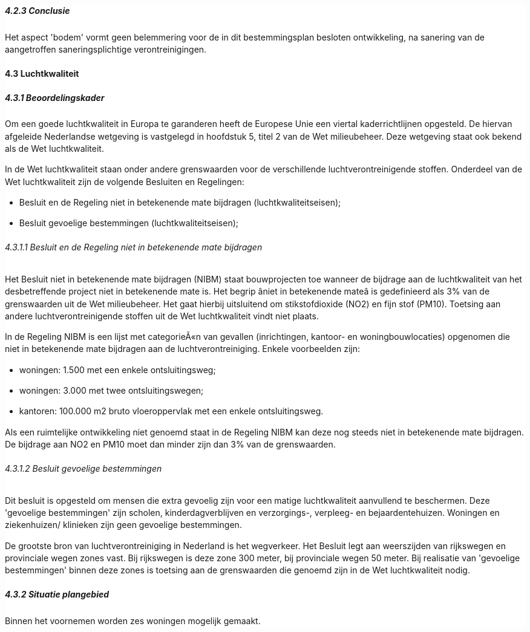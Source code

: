 ##### 4\.2\.3 Conclusie

Het aspect 'bodem' vormt geen belemmering voor de in dit bestemmingsplan besloten ontwikkeling, na sanering van de aangetroffen saneringsplichtige verontreinigingen.

#### 4\.3 Luchtkwaliteit

##### 4\.3\.1 Beoordelingskader

Om een goede luchtkwaliteit in Europa te garanderen heeft de Europese Unie een viertal kaderrichtlijnen opgesteld. De hiervan afgeleide Nederlandse wetgeving is vastgelegd in hoofdstuk 5, titel 2 van de Wet milieubeheer. Deze wetgeving staat ook bekend als de Wet luchtkwaliteit.

In de Wet luchtkwaliteit staan onder andere grenswaarden voor de verschillende luchtverontreinigende stoffen. Onderdeel van de Wet luchtkwaliteit zijn de volgende Besluiten en Regelingen:

* Besluit en de Regeling niet in betekenende mate bijdragen (luchtkwaliteitseisen);

* Besluit gevoelige bestemmingen (luchtkwaliteitseisen);

###### 4\.3\.1\.1 Besluit en de Regeling niet in betekenende mate bijdragen

Het Besluit niet in betekenende mate bijdragen (NIBM) staat bouwprojecten toe wanneer de bijdrage aan de luchtkwaliteit van het desbetreffende project niet in betekenende mate is. Het begrip âniet in betekenende mateâ is gedefinieerd als 3% van de grenswaarden uit de Wet milieubeheer. Het gaat hierbij uitsluitend om stikstofdioxide (NO2) en fijn stof (PM10). Toetsing aan andere luchtverontreinigende stoffen uit de Wet luchtkwaliteit vindt niet plaats.

In de Regeling NIBM is een lijst met categorieÃ«n van gevallen (inrichtingen, kantoor\- en woningbouwlocaties) opgenomen die niet in betekenende mate bijdragen aan de luchtverontreiniging. Enkele voorbeelden zijn:

* woningen: 1\.500 met een enkele ontsluitingsweg;

* woningen: 3\.000 met twee ontsluitingswegen;

* kantoren: 100\.000 m2 bruto vloeroppervlak met een enkele ontsluitingsweg.

Als een ruimtelijke ontwikkeling niet genoemd staat in de Regeling NIBM kan deze nog steeds niet in betekenende mate bijdragen. De bijdrage aan NO2 en PM10 moet dan minder zijn dan 3% van de grenswaarden.

###### 4\.3\.1\.2 Besluit gevoelige bestemmingen

Dit besluit is opgesteld om mensen die extra gevoelig zijn voor een matige luchtkwaliteit aanvullend te beschermen. Deze 'gevoelige bestemmingen' zijn scholen, kinderdagverblijven en verzorgings\-, verpleeg\- en bejaardentehuizen. Woningen en ziekenhuizen/ klinieken zijn geen gevoelige bestemmingen.

De grootste bron van luchtverontreiniging in Nederland is het wegverkeer. Het Besluit legt aan weerszijden van rijkswegen en provinciale wegen zones vast. Bij rijkswegen is deze zone 300 meter, bij provinciale wegen 50 meter. Bij realisatie van 'gevoelige bestemmingen' binnen deze zones is toetsing aan de grenswaarden die genoemd zijn in de Wet luchtkwaliteit nodig.

##### 4\.3\.2 Situatie plangebied

Binnen het voornemen worden zes woningen mogelijk gemaakt.
